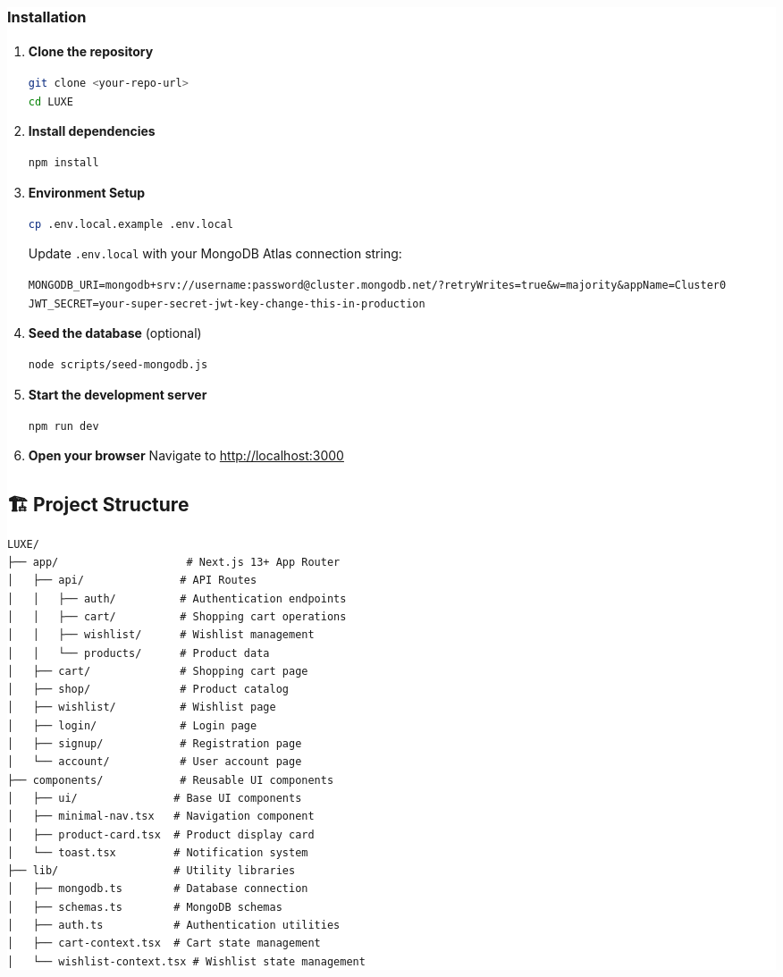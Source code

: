 ### Installation

1. **Clone the repository**

   ```bash
   git clone <your-repo-url>
   cd LUXE
   ```

2. **Install dependencies**

   ```bash
   npm install
   ```

3. **Environment Setup**

   ```bash
   cp .env.local.example .env.local
   ```

   Update `.env.local` with your MongoDB Atlas connection string:

   ```env
   MONGODB_URI=mongodb+srv://username:password@cluster.mongodb.net/?retryWrites=true&w=majority&appName=Cluster0
   JWT_SECRET=your-super-secret-jwt-key-change-this-in-production
   ```

4. **Seed the database** (optional)

   ```bash
   node scripts/seed-mongodb.js
   ```

5. **Start the development server**

   ```bash
   npm run dev
   ```

6. **Open your browser**
   Navigate to [http://localhost:3000](http://localhost:3000)

## 🏗️ Project Structure

```
LUXE/
├── app/                    # Next.js 13+ App Router
│   ├── api/               # API Routes
│   │   ├── auth/          # Authentication endpoints
│   │   ├── cart/          # Shopping cart operations
│   │   ├── wishlist/      # Wishlist management
│   │   └── products/      # Product data
│   ├── cart/              # Shopping cart page
│   ├── shop/              # Product catalog
│   ├── wishlist/          # Wishlist page
│   ├── login/             # Login page
│   ├── signup/            # Registration page
│   └── account/           # User account page
├── components/            # Reusable UI components
│   ├── ui/               # Base UI components
│   ├── minimal-nav.tsx   # Navigation component
│   ├── product-card.tsx  # Product display card
│   └── toast.tsx         # Notification system
├── lib/                  # Utility libraries
│   ├── mongodb.ts        # Database connection
│   ├── schemas.ts        # MongoDB schemas
│   ├── auth.ts           # Authentication utilities
│   ├── cart-context.tsx  # Cart state management
│   └── wishlist-context.tsx # Wishlist state management
```